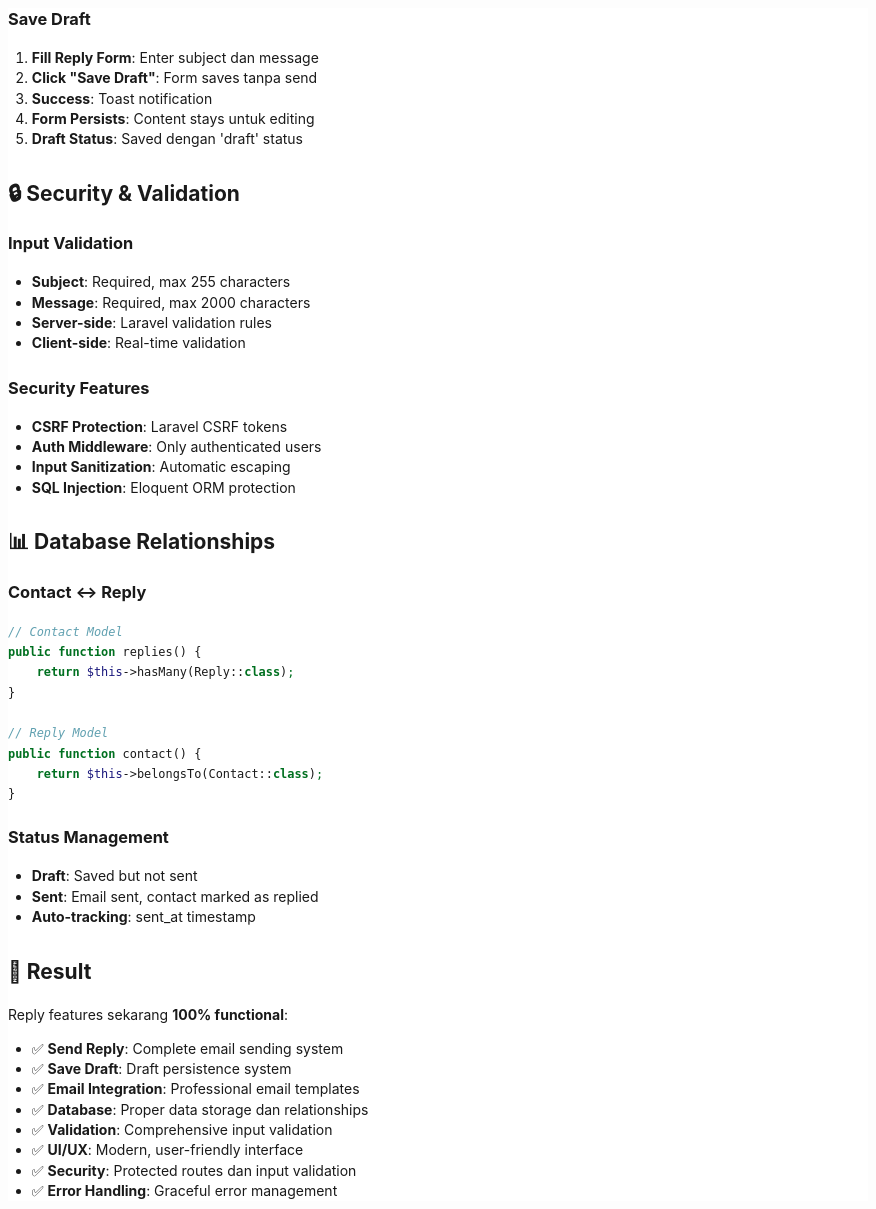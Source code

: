 ### **Save Draft**

1. **Fill Reply Form**: Enter subject dan message
2. **Click "Save Draft"**: Form saves tanpa send
3. **Success**: Toast notification
4. **Form Persists**: Content stays untuk editing
5. **Draft Status**: Saved dengan 'draft' status

## 🔒 **Security & Validation**

### **Input Validation**

- **Subject**: Required, max 255 characters
- **Message**: Required, max 2000 characters
- **Server-side**: Laravel validation rules
- **Client-side**: Real-time validation

### **Security Features**

- **CSRF Protection**: Laravel CSRF tokens
- **Auth Middleware**: Only authenticated users
- **Input Sanitization**: Automatic escaping
- **SQL Injection**: Eloquent ORM protection

## 📊 **Database Relationships**

### **Contact ↔ Reply**

```php
// Contact Model
public function replies() {
    return $this->hasMany(Reply::class);
}

// Reply Model
public function contact() {
    return $this->belongsTo(Contact::class);
}
```

### **Status Management**

- **Draft**: Saved but not sent
- **Sent**: Email sent, contact marked as replied
- **Auto-tracking**: sent_at timestamp

## 🎉 **Result**

Reply features sekarang **100% functional**:

- ✅ **Send Reply**: Complete email sending system
- ✅ **Save Draft**: Draft persistence system
- ✅ **Email Integration**: Professional email templates
- ✅ **Database**: Proper data storage dan relationships
- ✅ **Validation**: Comprehensive input validation
- ✅ **UI/UX**: Modern, user-friendly interface
- ✅ **Security**: Protected routes dan input validation
- ✅ **Error Handling**: Graceful error management
